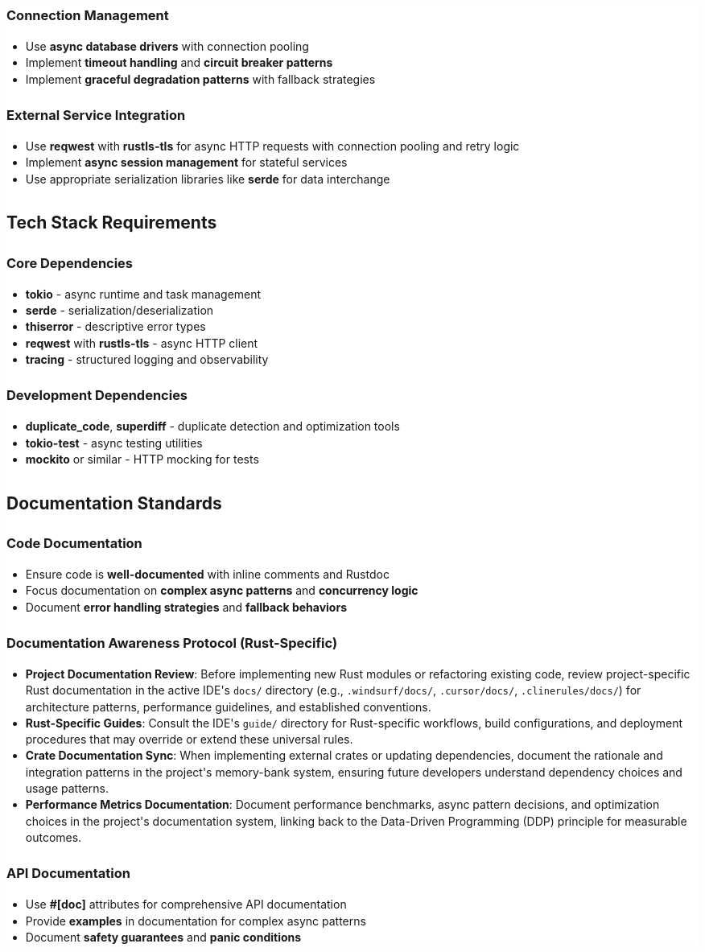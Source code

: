 ### Connection Management
- Use **async database drivers** with connection pooling
- Implement **timeout handling** and **circuit breaker patterns**
- Implement **graceful degradation patterns** with fallback strategies

### External Service Integration
- Use **reqwest** with **rustls-tls** for async HTTP requests with connection pooling and retry logic
- Implement **async session management** for stateful services
- Use appropriate serialization libraries like **serde** for data interchange

## Tech Stack Requirements

### Core Dependencies
- **tokio** - async runtime and task management
- **serde** - serialization/deserialization
- **thiserror** - descriptive error types
- **reqwest** with **rustls-tls** - async HTTP client
- **tracing** - structured logging and observability

### Development Dependencies
- **duplicate_code**, **superdiff** - duplicate detection and optimization tools
- **tokio-test** - async testing utilities
- **mockito** or similar - HTTP mocking for tests

## Documentation Standards

### Code Documentation
- Ensure code is **well-documented** with inline comments and Rustdoc
- Focus documentation on **complex async patterns** and **concurrency logic**
- Document **error handling strategies** and **fallback behaviors**

### Documentation Awareness Protocol (Rust-Specific)
- **Project Documentation Review**: Before implementing new Rust modules or refactoring existing code, review project-specific Rust documentation in the active IDE's `docs/` directory (e.g., `.windsurf/docs/`, `.cursor/docs/`, `.clinerules/docs/`) for architecture patterns, performance guidelines, and established conventions.
- **Rust-Specific Guides**: Consult the IDE's `guide/` directory for Rust-specific workflows, build configurations, and deployment procedures that may override or extend these universal rules.
- **Crate Documentation Sync**: When implementing external crates or updating dependencies, document the rationale and integration patterns in the project's memory-bank system, ensuring future developers understand dependency choices and usage patterns.
- **Performance Metrics Documentation**: Document performance benchmarks, async pattern decisions, and optimization choices in the project's documentation system, linking back to the Data-Driven Programming (DDP) principle for measurable outcomes.

### API Documentation
- Use **#[doc]** attributes for comprehensive API documentation
- Provide **examples** in documentation for complex async patterns
- Document **safety guarantees** and **panic conditions**

